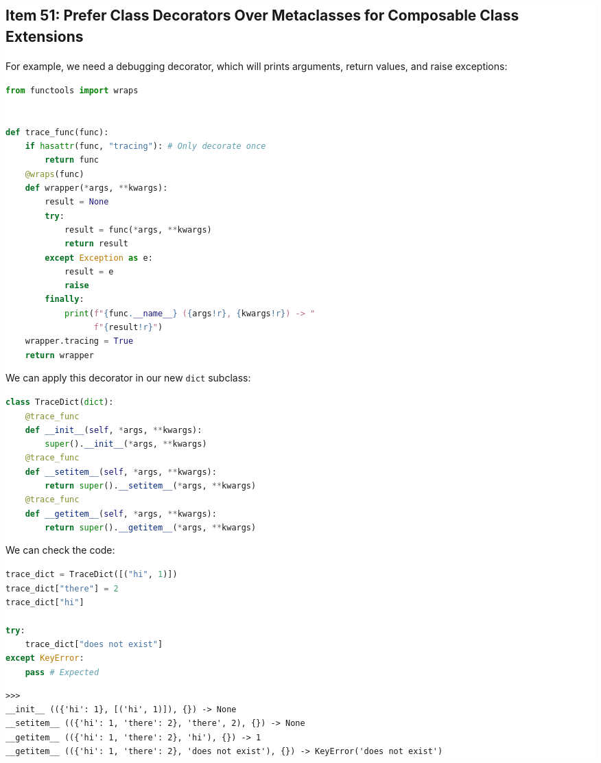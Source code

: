 ## Item 51: Prefer Class Decorators Over Metaclasses for Composable Class Extensions

For example, we need a debugging decorator, which will prints arguments, return values, and raise exceptions:
```python
from functools import wraps


def trace_func(func):
    if hasattr(func, "tracing"): # Only decorate once
        return func
    @wraps(func)
    def wrapper(*args, **kwargs):
        result = None
        try:
            result = func(*args, **kwargs)
            return result
        except Exception as e:
            result = e
            raise
        finally:
            print(f"{func.__name__} ({args!r}, {kwargs!r}) -> "
                  f"{result!r}")
    wrapper.tracing = True
    return wrapper
```
We can apply this decorator in our new `dict` subclass:
```python
class TraceDict(dict):
    @trace_func
    def __init__(self, *args, **kwargs):
        super().__init__(*args, **kwargs)
    @trace_func
    def __setitem__(self, *args, **kwargs):
        return super().__setitem__(*args, **kwargs)
    @trace_func
    def __getitem__(self, *args, **kwargs):
        return super().__getitem__(*args, **kwargs)
```
We can check the code:
```python
trace_dict = TraceDict([("hi", 1)])
trace_dict["there"] = 2
trace_dict["hi"]

try:
    trace_dict["does not exist"]
except KeyError:
    pass # Expected
```
    >>>
    __init__ (({'hi': 1}, [('hi', 1)]), {}) -> None
    __setitem__ (({'hi': 1, 'there': 2}, 'there', 2), {}) -> None
    __getitem__ (({'hi': 1, 'there': 2}, 'hi'), {}) -> 1
    __getitem__ (({'hi': 1, 'there': 2}, 'does not exist'), {}) -> KeyError('does not exist')
